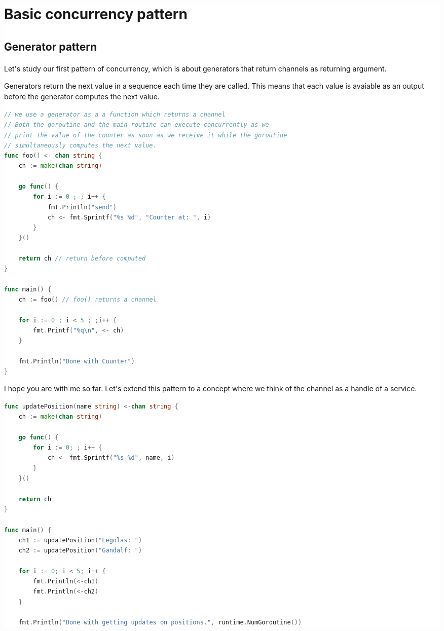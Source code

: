 # Basic concurrency pattern

## Generator pattern

Let's study our first pattern of concurrency, which is about generators that return channels as returning argument.

Generators return the next value in a sequence each time they are called. This means that each value is avaiable as an output before the generator computes the next value.

```go
// we use a generator as a a function which returns a channel
// Both the goroutine and the main routine can execute concurrently as we
// print the value of the counter as soon as we receive it while the goroutine
// simultaneously computes the next value.
func foo() <- chan string {
    ch := make(chan string) 

    go func() {
        for i := 0 ; ; i++ {
            fmt.Println("send")
            ch <- fmt.Sprintf("%s %d", "Counter at: ", i)
        }
    }()

    return ch // return before computed
}

func main() {
    ch := foo() // foo() returns a channel

    for i := 0 ; i < 5 ; ;i++ {
        fmt.Printf("%q\n", <- ch)
    }

    fmt.Println("Done with Counter")
}
```
I hope you are with me so far. Let's extend this pattern to a concept where we think of the channel as a handle of a service.

```go
func updatePosition(name string) <-chan string {
	ch := make(chan string)

	go func() {
		for i := 0; ; i++ {
			ch <- fmt.Sprintf("%s %d", name, i)
		}
	}()

	return ch
}

func main() {
	ch1 := updatePosition("Legolas: ")
	ch2 := updatePosition("Gandalf: ")

	for i := 0; i < 5; i++ {
		fmt.Println(<-ch1)
		fmt.Println(<-ch2)
	}

	fmt.Println("Done with getting updates on positions.", runtime.NumGoroutine())
```